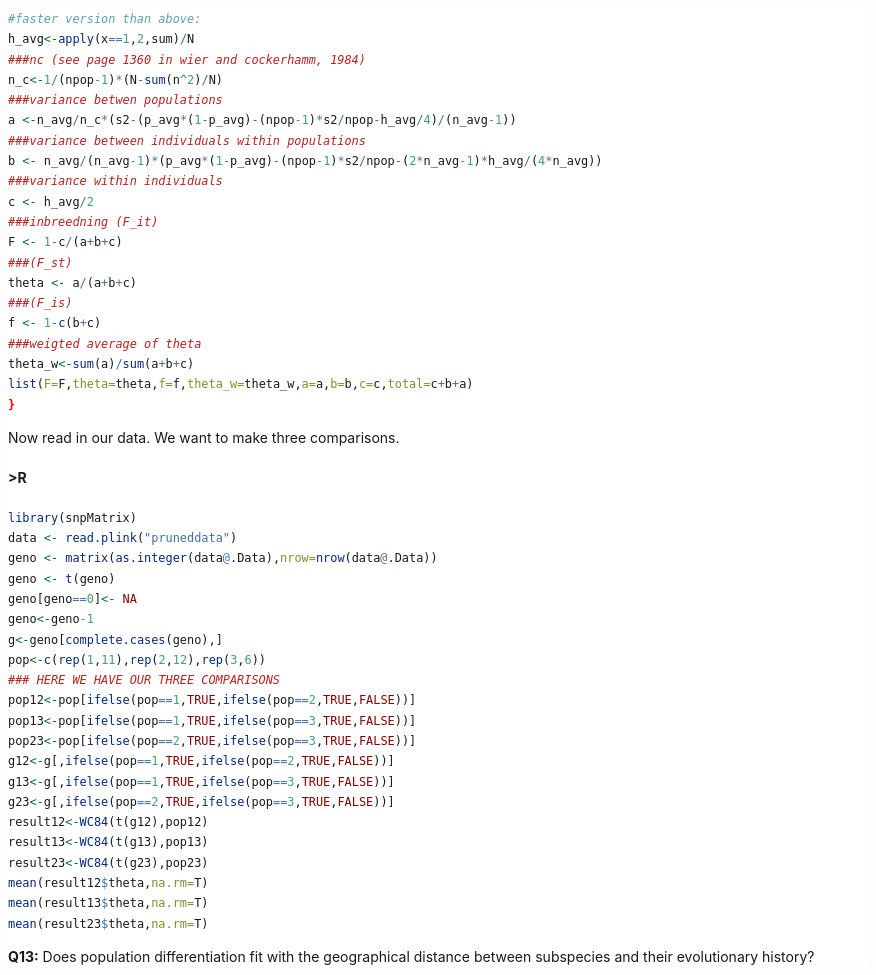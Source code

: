 ```R
#faster version than above:
h_avg<-apply(x==1,2,sum)/N
###nc (see page 1360 in wier and cockerhamm, 1984)
n_c<-1/(npop-1)*(N-sum(n^2)/N)
###variance betwen populations
a <-n_avg/n_c*(s2-(p_avg*(1-p_avg)-(npop-1)*s2/npop-h_avg/4)/(n_avg-1))
###variance between individuals within populations
b <- n_avg/(n_avg-1)*(p_avg*(1-p_avg)-(npop-1)*s2/npop-(2*n_avg-1)*h_avg/(4*n_avg))
###variance within individuals
c <- h_avg/2
###inbreedning (F_it)
F <- 1-c/(a+b+c)
###(F_st)
theta <- a/(a+b+c)
###(F_is)
f <- 1-c(b+c)
###weigted average of theta
theta_w<-sum(a)/sum(a+b+c)
list(F=F,theta=theta,f=f,theta_w=theta_w,a=a,b=b,c=c,total=c+b+a)
}
```

Now read in our data. We want to make three comparisons.

#### \>R
```R
library(snpMatrix)
data <- read.plink("pruneddata")
geno <- matrix(as.integer(data@.Data),nrow=nrow(data@.Data))
geno <- t(geno)
geno[geno==0]<- NA
geno<-geno-1
g<-geno[complete.cases(geno),]
pop<-c(rep(1,11),rep(2,12),rep(3,6))
### HERE WE HAVE OUR THREE COMPARISONS
pop12<-pop[ifelse(pop==1,TRUE,ifelse(pop==2,TRUE,FALSE))]
pop13<-pop[ifelse(pop==1,TRUE,ifelse(pop==3,TRUE,FALSE))]
pop23<-pop[ifelse(pop==2,TRUE,ifelse(pop==3,TRUE,FALSE))]
g12<-g[,ifelse(pop==1,TRUE,ifelse(pop==2,TRUE,FALSE))]
g13<-g[,ifelse(pop==1,TRUE,ifelse(pop==3,TRUE,FALSE))]
g23<-g[,ifelse(pop==2,TRUE,ifelse(pop==3,TRUE,FALSE))]
result12<-WC84(t(g12),pop12)
result13<-WC84(t(g13),pop13)
result23<-WC84(t(g23),pop23)
mean(result12$theta,na.rm=T)
mean(result13$theta,na.rm=T)
mean(result23$theta,na.rm=T)
```

**Q13:** Does population differentiation fit with the geographical
distance between subspecies and their evolutionary history?

